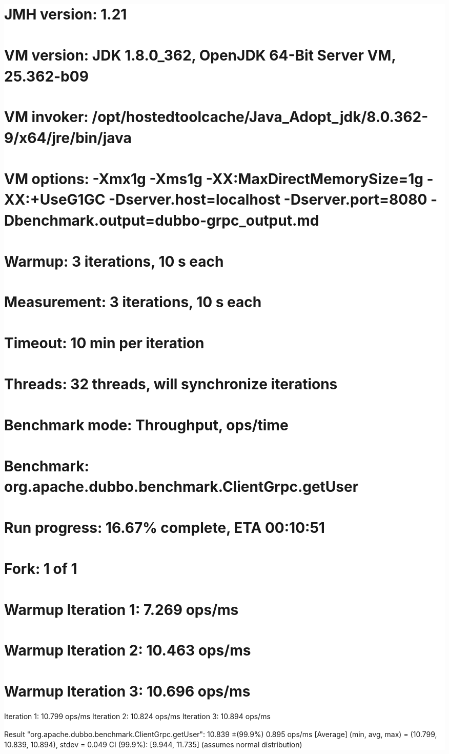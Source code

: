
# JMH version: 1.21
# VM version: JDK 1.8.0_362, OpenJDK 64-Bit Server VM, 25.362-b09
# VM invoker: /opt/hostedtoolcache/Java_Adopt_jdk/8.0.362-9/x64/jre/bin/java
# VM options: -Xmx1g -Xms1g -XX:MaxDirectMemorySize=1g -XX:+UseG1GC -Dserver.host=localhost -Dserver.port=8080 -Dbenchmark.output=dubbo-grpc_output.md
# Warmup: 3 iterations, 10 s each
# Measurement: 3 iterations, 10 s each
# Timeout: 10 min per iteration
# Threads: 32 threads, will synchronize iterations
# Benchmark mode: Throughput, ops/time
# Benchmark: org.apache.dubbo.benchmark.ClientGrpc.getUser

# Run progress: 16.67% complete, ETA 00:10:51
# Fork: 1 of 1
# Warmup Iteration   1: 7.269 ops/ms
# Warmup Iteration   2: 10.463 ops/ms
# Warmup Iteration   3: 10.696 ops/ms
Iteration   1: 10.799 ops/ms
Iteration   2: 10.824 ops/ms
Iteration   3: 10.894 ops/ms


Result "org.apache.dubbo.benchmark.ClientGrpc.getUser":
  10.839 ±(99.9%) 0.895 ops/ms [Average]
  (min, avg, max) = (10.799, 10.839, 10.894), stdev = 0.049
  CI (99.9%): [9.944, 11.735] (assumes normal distribution)
